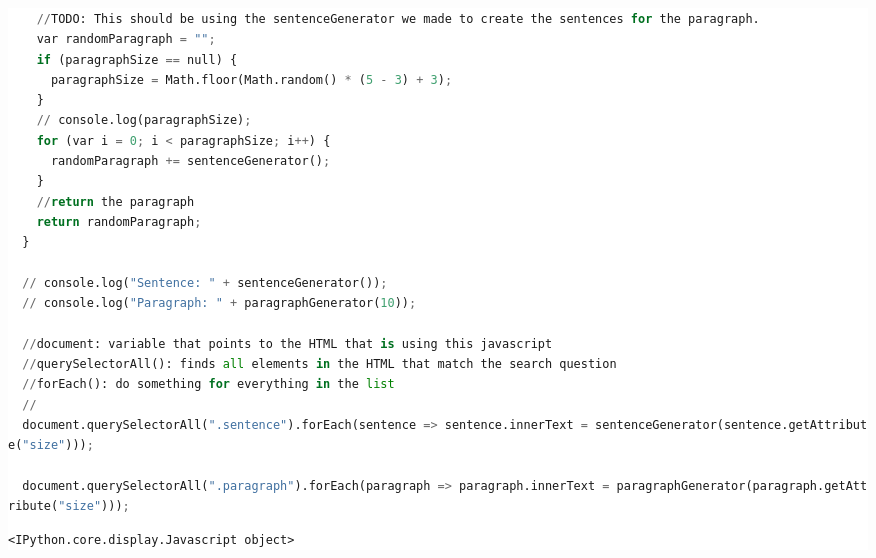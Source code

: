 ```python
    //TODO: This should be using the sentenceGenerator we made to create the sentences for the paragraph.
    var randomParagraph = "";
    if (paragraphSize == null) {
      paragraphSize = Math.floor(Math.random() * (5 - 3) + 3);
    }
    // console.log(paragraphSize);
    for (var i = 0; i < paragraphSize; i++) {
      randomParagraph += sentenceGenerator();
    }
    //return the paragraph
    return randomParagraph;
  }
  
  // console.log("Sentence: " + sentenceGenerator());
  // console.log("Paragraph: " + paragraphGenerator(10));
  
  //document: variable that points to the HTML that is using this javascript
  //querySelectorAll(): finds all elements in the HTML that match the search question
  //forEach(): do something for everything in the list
  //
  document.querySelectorAll(".sentence").forEach(sentence => sentence.innerText = sentenceGenerator(sentence.getAttribute("size")));
  
  document.querySelectorAll(".paragraph").forEach(paragraph => paragraph.innerText = paragraphGenerator(paragraph.getAttribute("size")));
```


    <IPython.core.display.Javascript object>



```python

```
